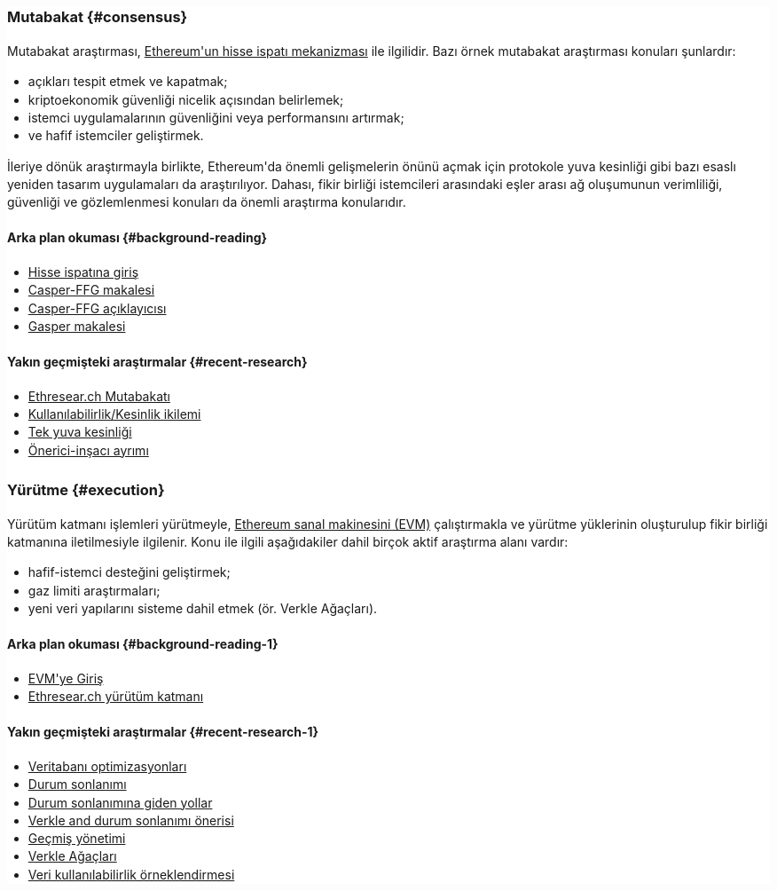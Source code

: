 ### Mutabakat {#consensus}

Mutabakat araştırması, [Ethereum'un hisse ispatı mekanizması](/developers/docs/consensus-mechanisms/pos/) ile ilgilidir. Bazı örnek mutabakat araştırması konuları şunlardır:

- açıkları tespit etmek ve kapatmak;
- kriptoekonomik güvenliği nicelik açısından belirlemek;
- istemci uygulamalarının güvenliğini veya performansını artırmak;
- ve hafif istemciler geliştirmek.

İleriye dönük araştırmayla birlikte, Ethereum'da önemli gelişmelerin önünü açmak için protokole yuva kesinliği gibi bazı esaslı yeniden tasarım uygulamaları da araştırılıyor. Dahası, fikir birliği istemcileri arasındaki eşler arası ağ oluşumunun verimliliği, güvenliği ve gözlemlenmesi konuları da önemli araştırma konularıdır.

#### Arka plan okuması {#background-reading}

- [Hisse ispatına giriş](/developers/docs/consensus-mechanisms/pos/)
- [Casper-FFG makalesi](https://arxiv.org/abs/1710.09437)
- [Casper-FFG açıklayıcısı](https://medium.com/unitychain/intro-to-casper-ffg-9ed944d98b2d)
- [Gasper makalesi](https://arxiv.org/abs/2003.03052)

#### Yakın geçmişteki araştırmalar {#recent-research}

- [Ethresear.ch Mutabakatı](https://ethresear.ch/c/consensus/29)
- [Kullanılabilirlik/Kesinlik ikilemi](https://arxiv.org/abs/2009.04987)
- [Tek yuva kesinliği](https://ethresear.ch/t/a-model-for-cumulative-committee-based-finality/10259)
- [Önerici-inşacı ayrımı](https://notes.ethereum.org/@vbuterin/pbs_censorship_resistance)

### Yürütme {#execution}

Yürütüm katmanı işlemleri yürütmeyle, [Ethereum sanal makinesini (EVM)](/developers/docs/evm/) çalıştırmakla ve yürütme yüklerinin oluşturulup fikir birliği katmanına iletilmesiyle ilgilenir. Konu ile ilgili aşağıdakiler dahil birçok aktif araştırma alanı vardır:

- hafif-istemci desteğini geliştirmek;
- gaz limiti araştırmaları;
- yeni veri yapılarını sisteme dahil etmek (ör. Verkle Ağaçları).

#### Arka plan okuması {#background-reading-1}

- [EVM'ye Giriş](/developers/docs/evm)
- [Ethresear.ch yürütüm katmanı](https://ethresear.ch/c/execution-layer-research/37)

#### Yakın geçmişteki araştırmalar {#recent-research-1}

- [Veritabanı optimizasyonları](https://github.com/ledgerwatch/erigon/blob/devel/docs/programmers_guide/db_faq.md)
- [Durum sonlanımı](https://notes.ethereum.org/@vbuterin/state_expiry_eip)
- [Durum sonlanımına giden yollar](https://hackmd.io/@vbuterin/state_expiry_paths)
- [Verkle and durum sonlanımı önerisi](https://notes.ethereum.org/@vbuterin/verkle_and_state_expiry_proposal)
- [Geçmiş yönetimi](https://eips.ethereum.org/EIPS/eip-4444)
- [Verkle Ağaçları](https://vitalik.eth.limo/general/2021/06/18/verkle.html)
- [Veri kullanılabilirlik örneklendirmesi](https://github.com/ethereum/research/wiki/A-note-on-data-availability-and-erasure-coding)
